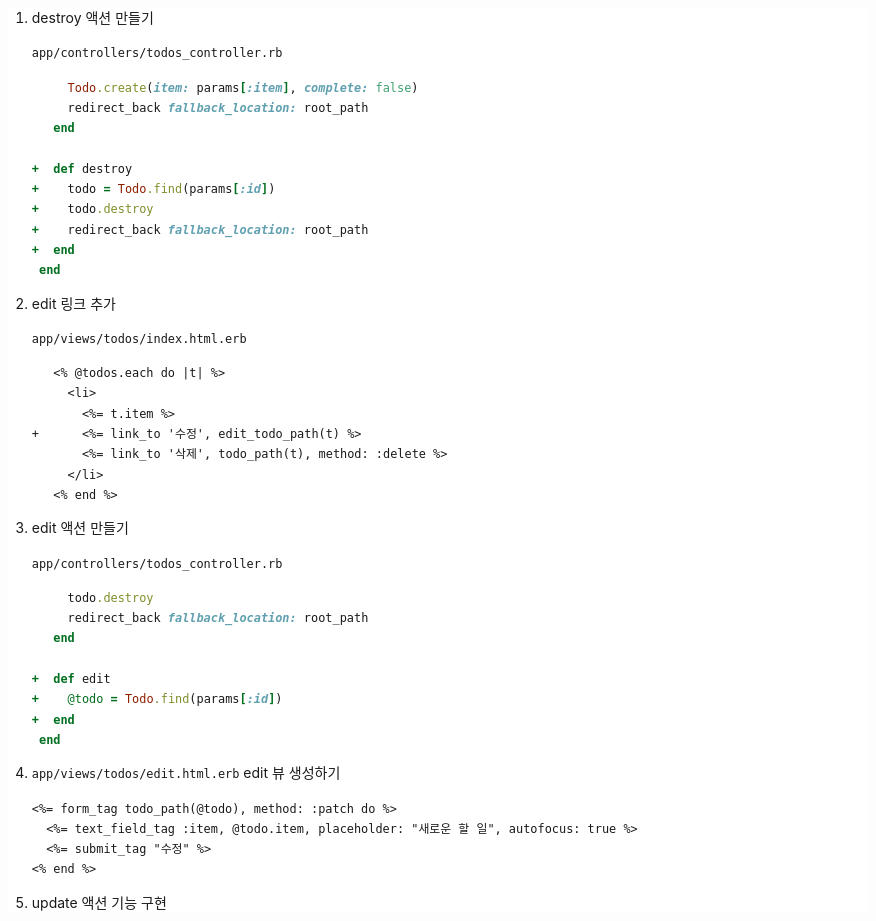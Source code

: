 1. destroy 액션 만들기

    `app/controllers/todos_controller.rb`

    ```ruby
         Todo.create(item: params[:item], complete: false)
         redirect_back fallback_location: root_path
       end

    +  def destroy
    +    todo = Todo.find(params[:id])
    +    todo.destroy
    +    redirect_back fallback_location: root_path
    +  end
     end
    ```

1. edit 링크 추가

    `app/views/todos/index.html.erb`

    ```html+erb
       <% @todos.each do |t| %>
         <li>
           <%= t.item %>
    +      <%= link_to '수정', edit_todo_path(t) %>
           <%= link_to '삭제', todo_path(t), method: :delete %>
         </li>
       <% end %>
    ```

1. edit 액션 만들기

    `app/controllers/todos_controller.rb`

    ```ruby
         todo.destroy
         redirect_back fallback_location: root_path
       end

    +  def edit
    +    @todo = Todo.find(params[:id])
    +  end
     end
    ```

1. `app/views/todos/edit.html.erb` edit 뷰 생성하기

    ```html+erb
    <%= form_tag todo_path(@todo), method: :patch do %>
      <%= text_field_tag :item, @todo.item, placeholder: "새로운 할 일", autofocus: true %>
      <%= submit_tag "수정" %>
    <% end %>
    ```

1. update 액션 기능 구현
